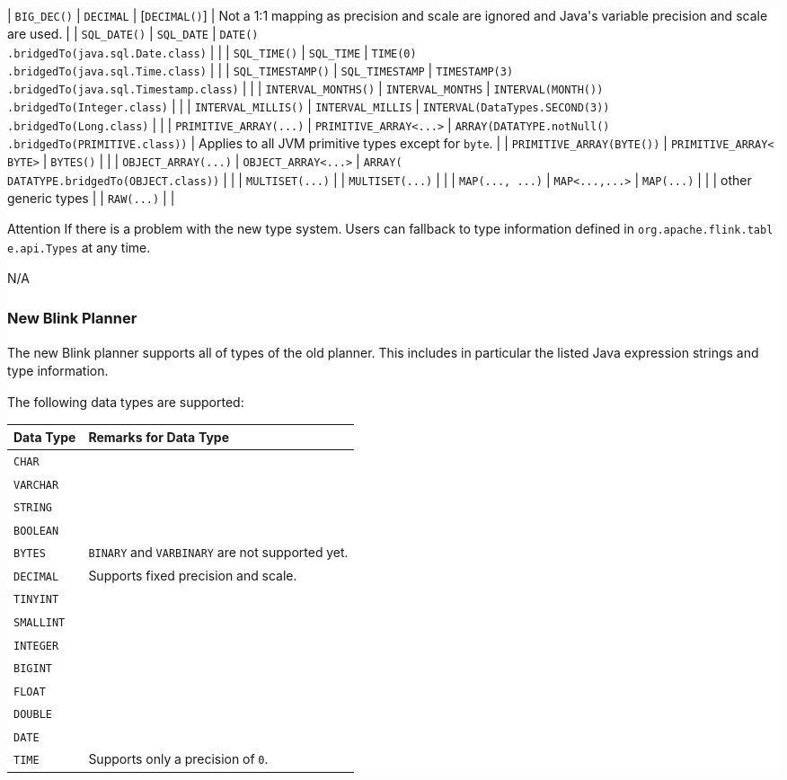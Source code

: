 | `BIG_DEC()` | `DECIMAL` | [`DECIMAL()`] | Not a 1:1 mapping as precision and scale are ignored and Java's variable precision and scale are used. |
| `SQL_DATE()` | `SQL_DATE` | `DATE()`<br>`.bridgedTo(java.sql.Date.class)` | |
| `SQL_TIME()` | `SQL_TIME` | `TIME(0)`<br>`.bridgedTo(java.sql.Time.class)` | |
| `SQL_TIMESTAMP()` | `SQL_TIMESTAMP` | `TIMESTAMP(3)`<br>`.bridgedTo(java.sql.Timestamp.class)` | |
| `INTERVAL_MONTHS()` | `INTERVAL_MONTHS` | `INTERVAL(MONTH())`<br>`.bridgedTo(Integer.class)` | |
| `INTERVAL_MILLIS()` | `INTERVAL_MILLIS` | `INTERVAL(DataTypes.SECOND(3))`<br>`.bridgedTo(Long.class)` | |
| `PRIMITIVE_ARRAY(...)` | `PRIMITIVE_ARRAY<...>` | `ARRAY(DATATYPE.notNull()`<br>`.bridgedTo(PRIMITIVE.class))` | Applies to all JVM primitive types except for `byte`. |
| `PRIMITIVE_ARRAY(BYTE())` | `PRIMITIVE_ARRAY<BYTE>` | `BYTES()` | |
| `OBJECT_ARRAY(...)` | `OBJECT_ARRAY<...>` | `ARRAY(`<br>`DATATYPE.bridgedTo(OBJECT.class))` | |
| `MULTISET(...)` | | `MULTISET(...)` | |
| `MAP(..., ...)` | `MAP<...,...>` | `MAP(...)` | |
| other generic types | | `RAW(...)` | |

<span class="label label-danger">Attention</span> If there is a problem with the new type system. Users
can fallback to type information defined in `org.apache.flink.table.api.Types` at any time.
</div>
<div data-lang="Python" markdown="1">
N/A
</div>
</div>

### New Blink Planner

<div class="codetabs" data-hide-tabs="1" markdown="1">
<div data-lang="Java/Scala" markdown="1">
The new Blink planner supports all of types of the old planner. This includes in particular
the listed Java expression strings and type information.

The following data types are supported:

| Data Type | Remarks for Data Type |
|:----------|:----------------------|
| `CHAR` | |
| `VARCHAR` | |
| `STRING` | |
| `BOOLEAN` | |
| `BYTES` | `BINARY` and `VARBINARY` are not supported yet. |
| `DECIMAL` | Supports fixed precision and scale. |
| `TINYINT` | |
| `SMALLINT` | |
| `INTEGER` | |
| `BIGINT` | |
| `FLOAT` | |
| `DOUBLE` | |
| `DATE` | |
| `TIME` | Supports only a precision of `0`. |